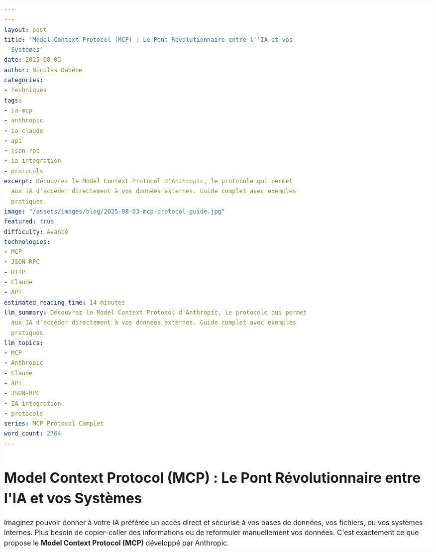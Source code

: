 ```yaml
---
---
layout: post
title: 'Model Context Protocol (MCP) : Le Pont Révolutionnaire entre l''IA et vos
  Systèmes'
date: 2025-08-03
author: Nicolas Dabène
categories:
- Techniques
tags:
- ia-mcp
- anthropic
- ia-claude
- api
- json-rpc
- ia-integration
- protocols
excerpt: Découvrez le Model Context Protocol d'Anthropic, le protocole qui permet
  aux IA d'accéder directement à vos données externes. Guide complet avec exemples
  pratiques.
image: "/assets/images/blog/2025-08-03-mcp-protocol-guide.jpg"
featured: true
difficulty: Avancé
technologies:
- MCP
- JSON-RPC
- HTTP
- Claude
- API
estimated_reading_time: 14 minutes
llm_summary: Découvrez le Model Context Protocol d'Anthropic, le protocole qui permet
  aux IA d'accéder directement à vos données externes. Guide complet avec exemples
  pratiques.
llm_topics:
- MCP
- Anthropic
- Claude
- API
- JSON-RPC
- IA integration
- protocols
series: MCP Protocol Complet
word_count: 2764
---
```

# Model Context Protocol (MCP) : Le Pont Révolutionnaire entre l'IA et vos Systèmes

Imaginez pouvoir donner à votre IA préférée un accès direct et sécurisé à vos bases de données, vos fichiers, ou vos systèmes internes. Plus besoin de copier-coller des informations ou de reformuler manuellement vos données. C'est exactement ce que propose le **Model Context Protocol (MCP)** développé par Anthropic.
